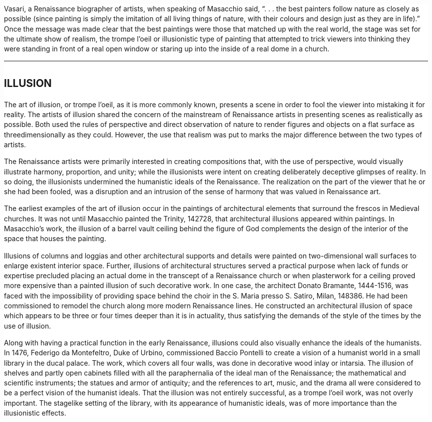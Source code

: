 Vasari, a Renaissance biographer of artists, when speaking of Masacchio said, “. . . the best painters follow nature as closely as possible (since painting is simply the imitation of all living things of nature, with their colours and design just as they are in life).” Once the message was made clear that the best paintings were those that matched up with the real world, the stage was set for the ultimate show of realism, the trompe l’oeil or illusionistic type of painting that attempted to trick viewers into thinking they were standing in front of a real open window or staring up into the inside of a real dome in a church.
</p>
<hr/>
<h2>
ILLUSION
</h2>
The art of illusion, or trompe l’oeil, as it is more commonly known, presents a scene in order to fool the viewer into mistaking it for reality. The artists of illusion shared the concern of the mainstream of Renaissance artists in presenting scenes as realistically as possible. Both used the rules of perspective and direct observation of nature to render figures and objects on a flat surface as threedimensionally as they could. However, the use that realism was put to marks the major difference between the two types of artists.
<p>
The Renaissance artists were primarily interested in creating compositions that, with the use of perspective, would visually illustrate harmony, proportion, and unity; while the illusionists were intent on creating deliberately deceptive glimpses of reality. In so doing, the illusionists undermined the humanistic ideals of the Renaissance. The realization on the part of the viewer that he or she had been fooled, was a disruption and an intrusion of the sense of harmony that was valued in Renaissance art.
</p>
<p>
The earliest examples of the art of illusion occur in the paintings of architectural elements that surround the frescos in Medieval churches. It was not until Masacchio painted the Trinity, 142728, that architectural illusions appeared within paintings. In Masacchio’s work, the illusion of a barrel vault ceiling behind the figure of God complements the design of the interior of the space that houses the painting.
</p>
<p>
Illusions of columns and loggias and other architectural supports and details were painted on two-dimensional wall surfaces to enlarge existent interior space. Further, illusions of architectural structures served a practical purpose when lack of funds or expertise precluded placing an actual dome in the transcept of a Renaissance church or when plasterwork for a ceiling proved more expensive than a painted illusion of such decorative work. In one case, the architect Donato Bramante, 1444-1516, was faced with the impossibility of providing space behind the choir in the S. Maria presso S. Satiro, Milan, 148386. He had been commissioned to remodel the church along more modern Renaissance lines. He constructed an architectural illusion of space which appears to be three or four times deeper than it is in actuality, thus satisfying the demands of the style of the times by the use of illusion.
</p>
<p>
Along with having a practical function in the early Renaissance, illusions could also visually enhance the ideals of the humanists. In 1476, Federigo da Montefeltro, Duke of Urbino, commissioned Baccio Pontelli to create a vision of a humanist world in a small library in the ducal palace. The work, which covers all four walls, was done in decorative wood inlay or intarsia. The illusion of shelves and partly open cabinets filled with all the paraphernalia of the ideal man of the Renaissance; the mathematical and scientific instruments; the statues and armor of antiquity; and the references to art, music, and the drama all were considered to be a perfect vision of the humanist ideals. That the illusion was not entirely successful, as a trompe l’oeil work, was not overly important. The stagelike setting of the library, with its appearance of humanistic ideals, was of more importance than the illusionistic effects.
</p>
<p>